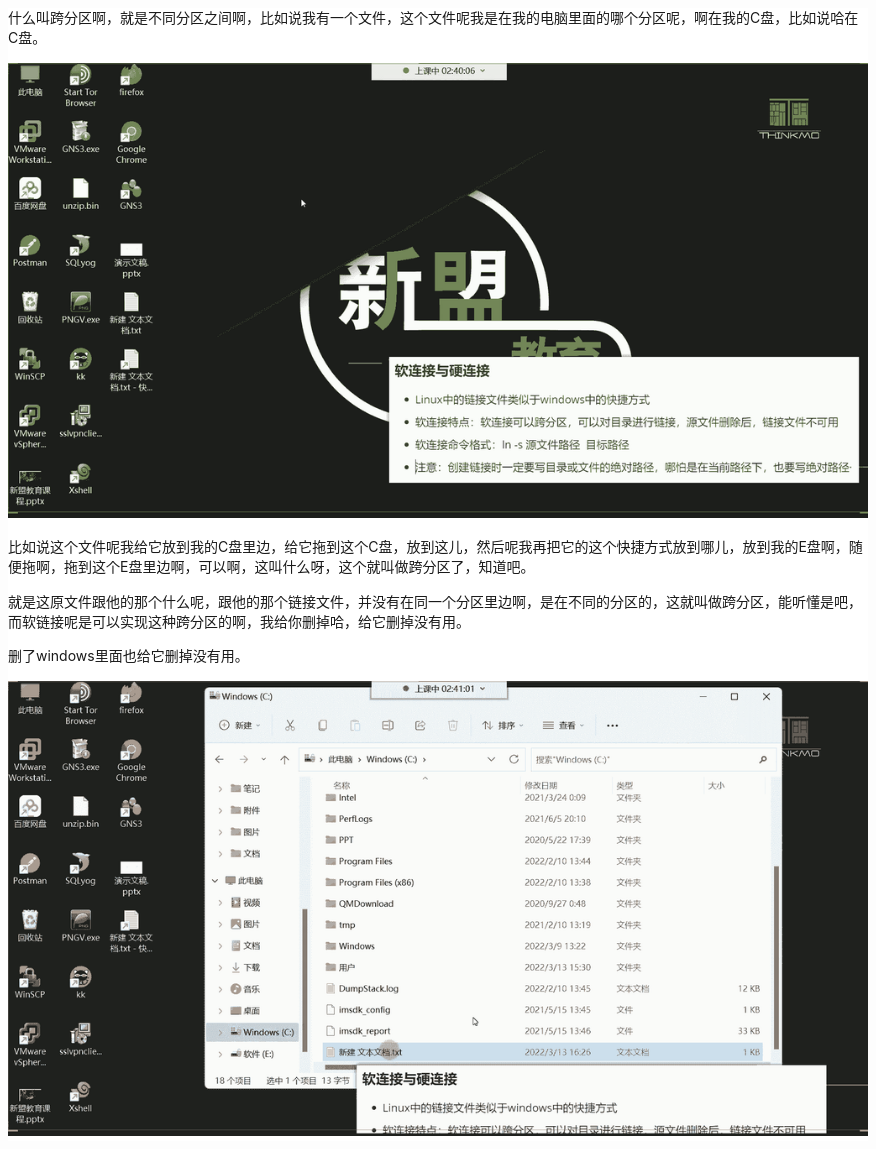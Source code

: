 什么叫跨分区啊，就是不同分区之间啊，比如说我有一个文件，这个文件呢我是在我的电脑里面的哪个分区呢，啊在我的C盘，比如说哈在C盘。



![](img/8ce9487c32dcd0dbd531ec35e276b116_21.png)

比如说这个文件呢我给它放到我的C盘里边，给它拖到这个C盘，放到这儿，然后呢我再把它的这个快捷方式放到哪儿，放到我的E盘啊，随便拖啊，拖到这个E盘里边啊，可以啊，这叫什么呀，这个就叫做跨分区了，知道吧。

就是这原文件跟他的那个什么呢，跟他的那个链接文件，并没有在同一个分区里边啊，是在不同的分区的，这就叫做跨分区，能听懂是吧，而软链接呢是可以实现这种跨分区的啊，我给你删掉哈，给它删掉没有用。

删了windows里面也给它删掉没有用。

![](img/8ce9487c32dcd0dbd531ec35e276b116_23.png)
